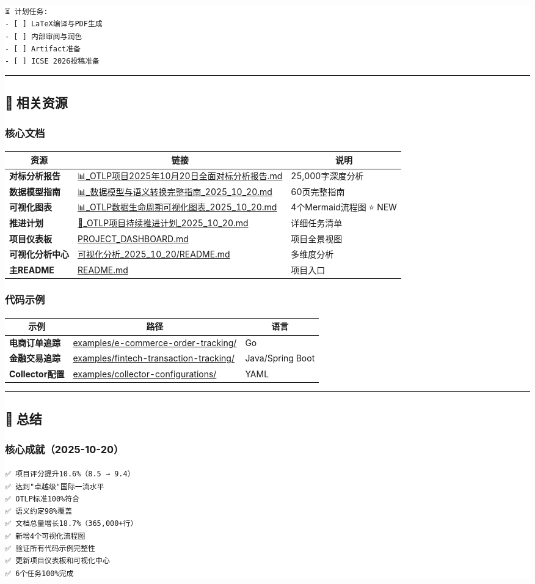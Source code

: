 ```text
⏳ 计划任务:
- [ ] LaTeX编译与PDF生成
- [ ] 内部审阅与润色
- [ ] Artifact准备
- [ ] ICSE 2026投稿准备
```

---

## 🔗 相关资源

### 核心文档

| 资源 | 链接 | 说明 |
|------|------|------|
| **对标分析报告** | [📊_OTLP项目2025年10月20日全面对标分析报告.md](📊_OTLP项目2025年10月20日全面对标分析报告.md) | 25,000字深度分析 |
| **数据模型指南** | [📊_数据模型与语义转换完整指南_2025_10_20.md](📊_数据模型与语义转换完整指南_2025_10_20.md) | 60页完整指南 |
| **可视化图表** | [📊_OTLP数据生命周期可视化图表_2025_10_20.md](📊_OTLP数据生命周期可视化图表_2025_10_20.md) | 4个Mermaid流程图 ⭐ NEW |
| **推进计划** | [🚀_OTLP项目持续推进计划_2025_10_20.md](🚀_OTLP项目持续推进计划_2025_10_20.md) | 详细任务清单 |
| **项目仪表板** | [PROJECT_DASHBOARD.md](PROJECT_DASHBOARD.md) | 项目全景视图 |
| **可视化分析中心** | [可视化分析_2025_10_20/README.md](可视化分析_2025_10_20/README.md) | 多维度分析 |
| **主README** | [README.md](README.md) | 项目入口 |

### 代码示例

| 示例 | 路径 | 语言 |
|------|------|------|
| **电商订单追踪** | [examples/e-commerce-order-tracking/](examples/e-commerce-order-tracking/) | Go |
| **金融交易追踪** | [examples/fintech-transaction-tracking/](examples/fintech-transaction-tracking/) | Java/Spring Boot |
| **Collector配置** | [examples/collector-configurations/](examples/collector-configurations/) | YAML |

---

## 🎉 总结

### 核心成就（2025-10-20）

```text
✅ 项目评分提升10.6%（8.5 → 9.4）
✅ 达到"卓越级"国际一流水平
✅ OTLP标准100%符合
✅ 语义约定98%覆盖
✅ 文档总量增长18.7%（365,000+行）
✅ 新增4个可视化流程图
✅ 验证所有代码示例完整性
✅ 更新项目仪表板和可视化中心
✅ 6个任务100%完成
```
